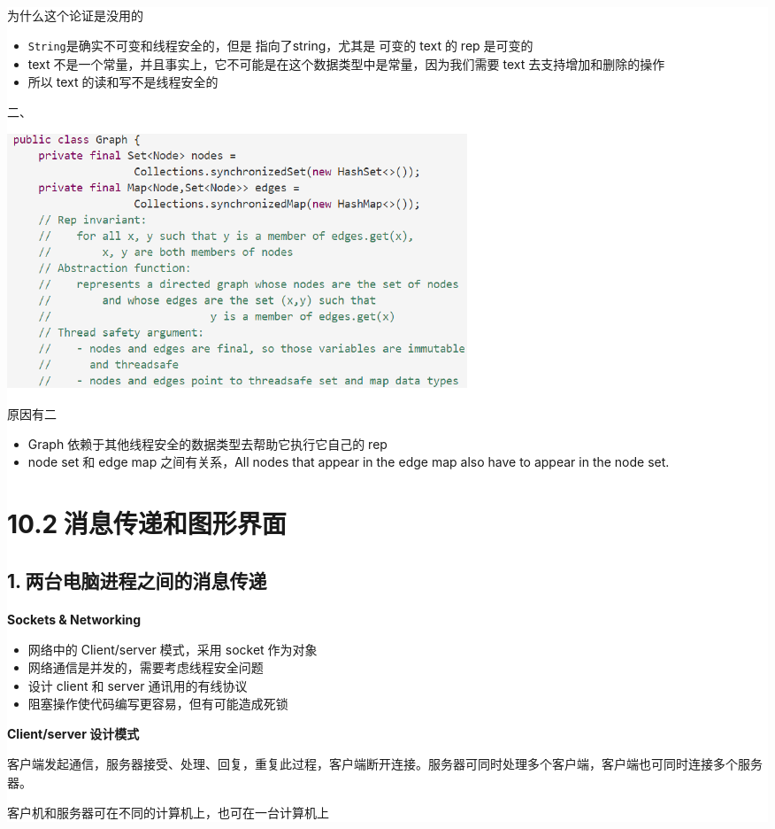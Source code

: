 为什么这个论证是没用的

- `String`是确实不可变和线程安全的，但是 指向了string，尤其是 可变的 text 的 rep 是可变的
- text 不是一个常量，并且事实上，它不可能是在这个数据类型中是常量，因为我们需要 text 去支持增加和删除的操作
- 所以 text 的读和写不是线程安全的

二、

![](_v_images/_1528623327_18103.png)

原因有二

- Graph 依赖于其他线程安全的数据类型去帮助它执行它自己的 rep
- node set 和 edge map 之间有关系，All nodes that appear in the edge map also have to appear in the node set.

# 10.2 消息传递和图形界面

## 1. 两台电脑进程之间的消息传递

**Sockets & Networking**

- 网络中的 Client/server 模式，采用 socket 作为对象
- 网络通信是并发的，需要考虑线程安全问题
- 设计 client 和 server 通讯用的有线协议
- 阻塞操作使代码编写更容易，但有可能造成死锁

**Client/server 设计模式**

客户端发起通信，服务器接受、处理、回复，重复此过程，客户端断开连接。服务器可同时处理多个客户端，客户端也可同时连接多个服务器。

客户机和服务器可在不同的计算机上，也可在一台计算机上






















